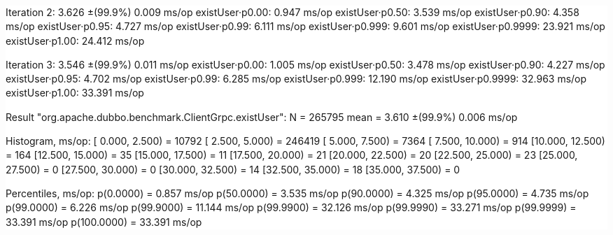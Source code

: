 Iteration   2: 3.626 ±(99.9%) 0.009 ms/op
                 existUser·p0.00:   0.947 ms/op
                 existUser·p0.50:   3.539 ms/op
                 existUser·p0.90:   4.358 ms/op
                 existUser·p0.95:   4.727 ms/op
                 existUser·p0.99:   6.111 ms/op
                 existUser·p0.999:  9.601 ms/op
                 existUser·p0.9999: 23.921 ms/op
                 existUser·p1.00:   24.412 ms/op

Iteration   3: 3.546 ±(99.9%) 0.011 ms/op
                 existUser·p0.00:   1.005 ms/op
                 existUser·p0.50:   3.478 ms/op
                 existUser·p0.90:   4.227 ms/op
                 existUser·p0.95:   4.702 ms/op
                 existUser·p0.99:   6.285 ms/op
                 existUser·p0.999:  12.190 ms/op
                 existUser·p0.9999: 32.963 ms/op
                 existUser·p1.00:   33.391 ms/op



Result "org.apache.dubbo.benchmark.ClientGrpc.existUser":
  N = 265795
  mean =      3.610 ±(99.9%) 0.006 ms/op

  Histogram, ms/op:
    [ 0.000,  2.500) = 10792 
    [ 2.500,  5.000) = 246419 
    [ 5.000,  7.500) = 7364 
    [ 7.500, 10.000) = 914 
    [10.000, 12.500) = 164 
    [12.500, 15.000) = 35 
    [15.000, 17.500) = 11 
    [17.500, 20.000) = 21 
    [20.000, 22.500) = 20 
    [22.500, 25.000) = 23 
    [25.000, 27.500) = 0 
    [27.500, 30.000) = 0 
    [30.000, 32.500) = 14 
    [32.500, 35.000) = 18 
    [35.000, 37.500) = 0 

  Percentiles, ms/op:
      p(0.0000) =      0.857 ms/op
     p(50.0000) =      3.535 ms/op
     p(90.0000) =      4.325 ms/op
     p(95.0000) =      4.735 ms/op
     p(99.0000) =      6.226 ms/op
     p(99.9000) =     11.144 ms/op
     p(99.9900) =     32.126 ms/op
     p(99.9990) =     33.271 ms/op
     p(99.9999) =     33.391 ms/op
    p(100.0000) =     33.391 ms/op
